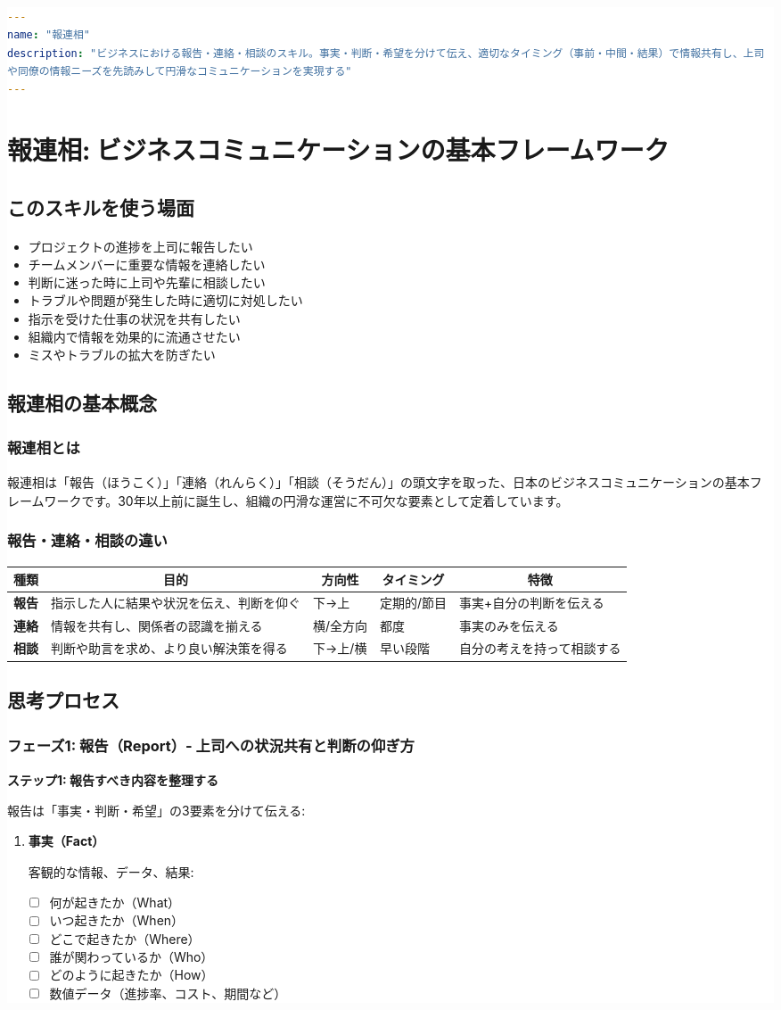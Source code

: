 ```yaml
---
name: "報連相"
description: "ビジネスにおける報告・連絡・相談のスキル。事実・判断・希望を分けて伝え、適切なタイミング（事前・中間・結果）で情報共有し、上司や同僚の情報ニーズを先読みして円滑なコミュニケーションを実現する"
---
```


# 報連相: ビジネスコミュニケーションの基本フレームワーク

## このスキルを使う場面

- プロジェクトの進捗を上司に報告したい
- チームメンバーに重要な情報を連絡したい
- 判断に迷った時に上司や先輩に相談したい
- トラブルや問題が発生した時に適切に対処したい
- 指示を受けた仕事の状況を共有したい
- 組織内で情報を効果的に流通させたい
- ミスやトラブルの拡大を防ぎたい

## 報連相の基本概念

### 報連相とは

報連相は「報告（ほうこく）」「連絡（れんらく）」「相談（そうだん）」の頭文字を取った、日本のビジネスコミュニケーションの基本フレームワークです。30年以上前に誕生し、組織の円滑な運営に不可欠な要素として定着しています。

### 報告・連絡・相談の違い

| 種類 | 目的 | 方向性 | タイミング | 特徴 |
|------|------|--------|------------|------|
| **報告** | 指示した人に結果や状況を伝え、判断を仰ぐ | 下→上 | 定期的/節目 | 事実+自分の判断を伝える |
| **連絡** | 情報を共有し、関係者の認識を揃える | 横/全方向 | 都度 | 事実のみを伝える |
| **相談** | 判断や助言を求め、より良い解決策を得る | 下→上/横 | 早い段階 | 自分の考えを持って相談する |

## 思考プロセス

### フェーズ1: 報告（Report）- 上司への状況共有と判断の仰ぎ方

**ステップ1: 報告すべき内容を整理する**

報告は「事実・判断・希望」の3要素を分けて伝える:

1. **事実（Fact）**

   客観的な情報、データ、結果:

   - [ ] 何が起きたか（What）
   - [ ] いつ起きたか（When）
   - [ ] どこで起きたか（Where）
   - [ ] 誰が関わっているか（Who）
   - [ ] どのように起きたか（How）
   - [ ] 数値データ（進捗率、コスト、期間など）
